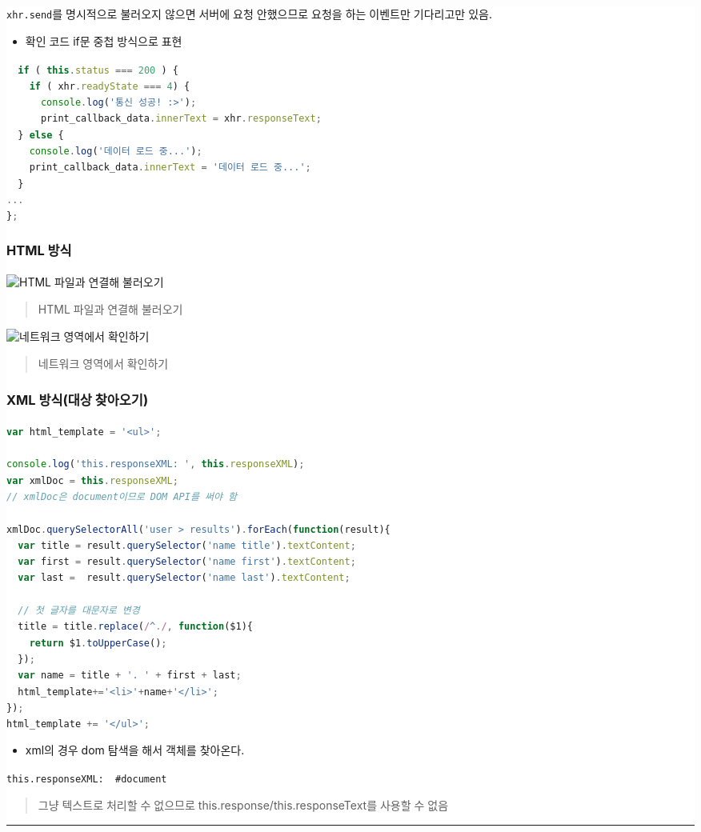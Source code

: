 `xhr.send`를 명시적으로 불러오지 않으면 서버에 요청 안했으므로 요청을 하는 이벤트만 기다리고만 있음.

* 확인 코드 if문 중첩 방식으로 표현

```javascript
  if ( this.status === 200 ) {
    if ( xhr.readyState === 4) {
      console.log('통신 성공! :>');
      print_callback_data.innerText = xhr.responseText;
  } else {
    console.log('데이터 로드 중...');
    print_callback_data.innerText = '데이터 로드 중...';
  }
...
};
```
### HTML 방식

![HTML 파일과 연결해 불러오기](https://cloud.githubusercontent.com/assets/13844520/23850617/91052d1e-0823-11e7-83ce-c8012d1d1194.png)

> HTML 파일과 연결해 불러오기

![네트워크 영역에서 확인하기](https://cloud.githubusercontent.com/assets/13844520/23850677/cb3f900a-0823-11e7-9157-2d5a66fb7bef.png)

> 네트워크 영역에서 확인하기

### XML 방식(대상 찾아오기)

```javascript
var html_template = '<ul>';

console.log('this.responseXML: ', this.responseXML);
var xmlDoc = this.responseXML;
// xmlDoc은 document이므로 DOM API를 써야 함

xmlDoc.querySelectorAll('user > results').forEach(function(result){
  var title = result.querySelector('name title').textContent;
  var first = result.querySelector('name first').textContent;
  var last =  result.querySelector('name last').textContent;

  // 첫 글자를 대문자로 변경
  title = title.replace(/^./, function($1){
    return $1.toUpperCase();
  });
  var name = title + '. ' + first + last;
  html_template+='<li>'+name+'</li>';
});
html_template += '</ul>';
```

* xml의 경우 dom 탐색을 해서 객체를 찾아온다.

`this.responseXML:  #document`
> 그냥 텍스트로 처리할 수 없으므로 this.response/this.responseText를 사용할 수 없음

---
